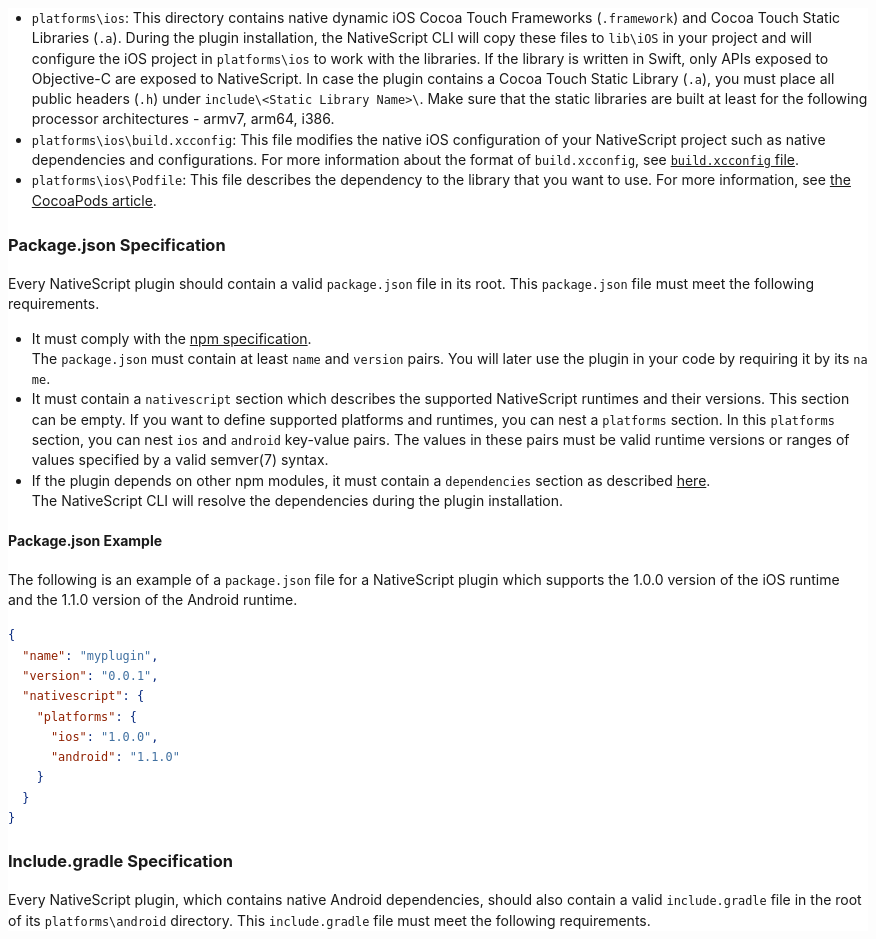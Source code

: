 * `platforms\ios`: This directory contains native dynamic iOS Cocoa Touch Frameworks (`.framework`) and Cocoa Touch Static Libraries (`.a`). During the plugin installation, the NativeScript CLI will copy these files to `lib\iOS` in your project and will configure the iOS project in `platforms\ios` to work with the libraries.  If the library is written in Swift, only APIs exposed to Objective-C are exposed to NativeScript. In case the plugin contains a Cocoa Touch Static Library (`.a`), you must place all public headers (`.h`) under `include\<Static Library Name>\`. Make sure that the static libraries are built at least for the following processor architectures - armv7, arm64, i386.
* `platforms\ios\build.xcconfig`: This file modifies the native iOS configuration of your NativeScript project such as native dependencies and configurations. For more information about the format of `build.xcconfig`, see [`build.xcconfig` file](#buildxcconfig-specification).
* `platforms\ios\Podfile`: This file describes the dependency to the library that you want to use. For more information, see [the CocoaPods article](CocoaPods.md).

### Package.json Specification

Every NativeScript plugin should contain a valid `package.json` file in its root. This `package.json` file must meet the following requirements.

* It must comply with the [npm specification](https://docs.npmjs.com/files/package.json).<br/>The `package.json` must contain at least `name` and `version` pairs. You will later use the plugin in your code by requiring it by its `name`.
* It must contain a `nativescript` section which describes the supported NativeScript runtimes and their versions. This section can be empty. If you want to define supported platforms and runtimes, you can nest a `platforms` section. In this `platforms` section, you can nest `ios` and `android` key-value pairs. The values in these pairs must be valid runtime versions or ranges of values specified by a valid semver(7) syntax.
* If the plugin depends on other npm modules, it must contain a `dependencies` section as described [here](https://docs.npmjs.com/files/package.json#dependencies).<br/>The NativeScript CLI will resolve the dependencies during the plugin installation.

#### Package.json Example

The following is an example of a `package.json` file for a NativeScript plugin which supports the 1.0.0 version of the iOS runtime and the 1.1.0 version of the Android runtime.

```JSON
{
  "name": "myplugin",
  "version": "0.0.1",
  "nativescript": {
    "platforms": {
      "ios": "1.0.0",
      "android": "1.1.0"
    }
  }
}
```

### Include.gradle Specification

Every NativeScript plugin, which contains native Android dependencies, should also contain a valid `include.gradle` file in the root of its `platforms\android` directory. This `include.gradle` file must meet the following requirements.
